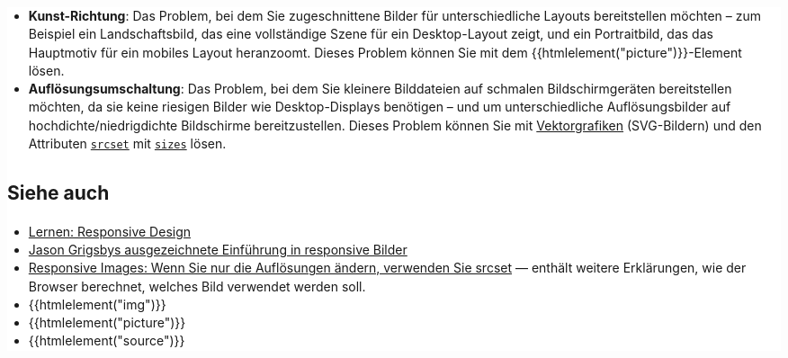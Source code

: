 - **Kunst-Richtung**: Das Problem, bei dem Sie zugeschnittene Bilder für unterschiedliche Layouts bereitstellen möchten – zum Beispiel ein Landschaftsbild, das eine vollständige Szene für ein Desktop-Layout zeigt, und ein Portraitbild, das das Hauptmotiv für ein mobiles Layout heranzoomt. Dieses Problem können Sie mit dem {{htmlelement("picture")}}-Element lösen.
- **Auflösungsumschaltung**: Das Problem, bei dem Sie kleinere Bilddateien auf schmalen Bildschirmgeräten bereitstellen möchten, da sie keine riesigen Bilder wie Desktop-Displays benötigen – und um unterschiedliche Auflösungsbilder auf hochdichte/niedrigdichte Bildschirme bereitzustellen. Dieses Problem können Sie mit [Vektorgrafiken](/de/docs/Learn_web_development/Core/Structuring_content/Including_vector_graphics_in_HTML) (SVG-Bildern) und den Attributen [`srcset`](/de/docs/Web/HTML/Reference/Elements/img#srcset) mit [`sizes`](/de/docs/Web/HTML/Reference/Elements/img#sizes) lösen.

## Siehe auch

- [Lernen: Responsive Design](/de/docs/Learn_web_development/Core/CSS_layout/Responsive_Design)
- [Jason Grigsbys ausgezeichnete Einführung in responsive Bilder](https://cloudfour.com/thinks/responsive-images-101-definitions/)
- [Responsive Images: Wenn Sie nur die Auflösungen ändern, verwenden Sie srcset](https://css-tricks.com/responsive-images-youre-just-changing-resolutions-use-srcset/) — enthält weitere Erklärungen, wie der Browser berechnet, welches Bild verwendet werden soll.
- {{htmlelement("img")}}
- {{htmlelement("picture")}}
- {{htmlelement("source")}}
